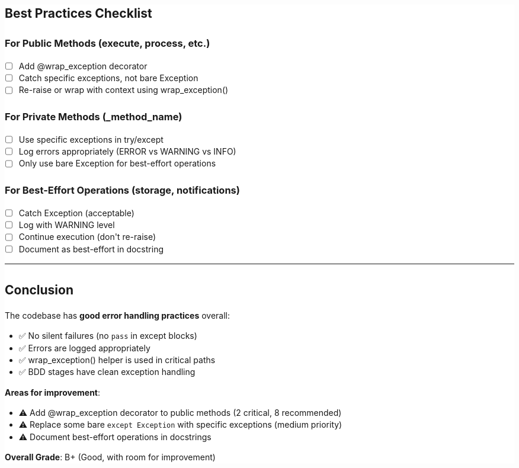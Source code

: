 
## Best Practices Checklist

### For Public Methods (execute, process, etc.)
- [ ] Add @wrap_exception decorator
- [ ] Catch specific exceptions, not bare Exception
- [ ] Re-raise or wrap with context using wrap_exception()

### For Private Methods (_method_name)
- [ ] Use specific exceptions in try/except
- [ ] Log errors appropriately (ERROR vs WARNING vs INFO)
- [ ] Only use bare Exception for best-effort operations

### For Best-Effort Operations (storage, notifications)
- [ ] Catch Exception (acceptable)
- [ ] Log with WARNING level
- [ ] Continue execution (don't re-raise)
- [ ] Document as best-effort in docstring

---

## Conclusion

The codebase has **good error handling practices** overall:
- ✅ No silent failures (no `pass` in except blocks)
- ✅ Errors are logged appropriately
- ✅ wrap_exception() helper is used in critical paths
- ✅ BDD stages have clean exception handling

**Areas for improvement**:
- ⚠️ Add @wrap_exception decorator to public methods (2 critical, 8 recommended)
- ⚠️ Replace some bare `except Exception` with specific exceptions (medium priority)
- ⚠️ Document best-effort operations in docstrings

**Overall Grade**: B+ (Good, with room for improvement)
